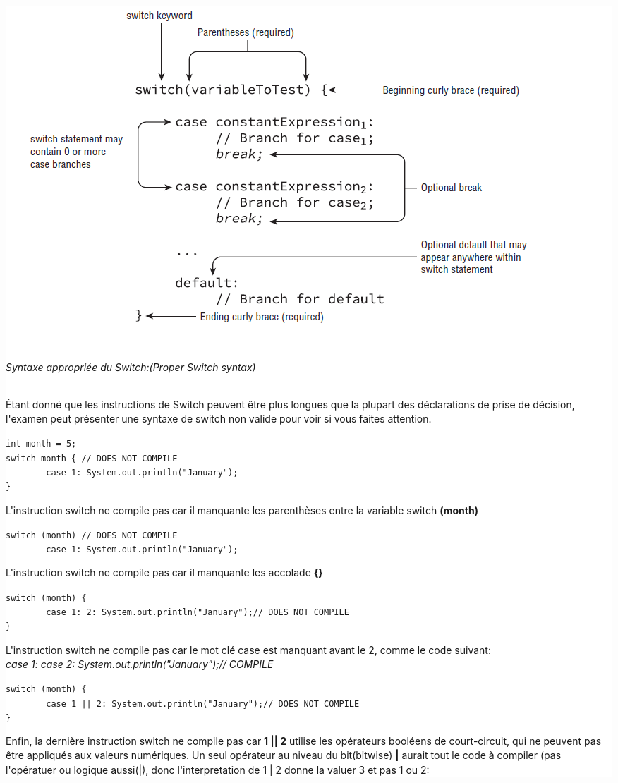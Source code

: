 ![diagram](switch.png)
	
###### Syntaxe appropriée du Switch:(Proper Switch syntax) 
Étant donné que les instructions de Switch peuvent être plus longues que la plupart des déclarations de prise de décision, l'examen peut présenter une syntaxe de switch non valide pour voir si vous faites attention.

	int month = 5;
	switch month { // DOES NOT COMPILE
			case 1: System.out.println("January");
	}
L'instruction switch ne compile pas car il  manquante les parenthèses entre la variable switch **(month)**  

	switch (month) // DOES NOT COMPILE
			case 1: System.out.println("January");
L'instruction switch ne compile pas car il  manquante les accolade **{}**

	switch (month) { 
			case 1: 2: System.out.println("January");// DOES NOT COMPILE
	}
L'instruction switch ne compile pas car le mot clé case est manquant avant le 2, comme le code suivant:   
	*case 1: case 2: System.out.println("January");// COMPILE*           

	switch (month) { 
			case 1 || 2: System.out.println("January");// DOES NOT COMPILE
	}
Enfin, la dernière instruction switch ne compile pas car **1 || 2** utilise les opérateurs booléens de court-circuit, qui ne peuvent pas être appliqués aux valeurs numériques. Un seul opérateur au niveau du bit(bitwise) **|** aurait tout le code à compiler (pas l'opératuer ou logique aussi(|), donc l'interpretation de 1 | 2 donne la valuer 3 et pas 1 ou 2:
